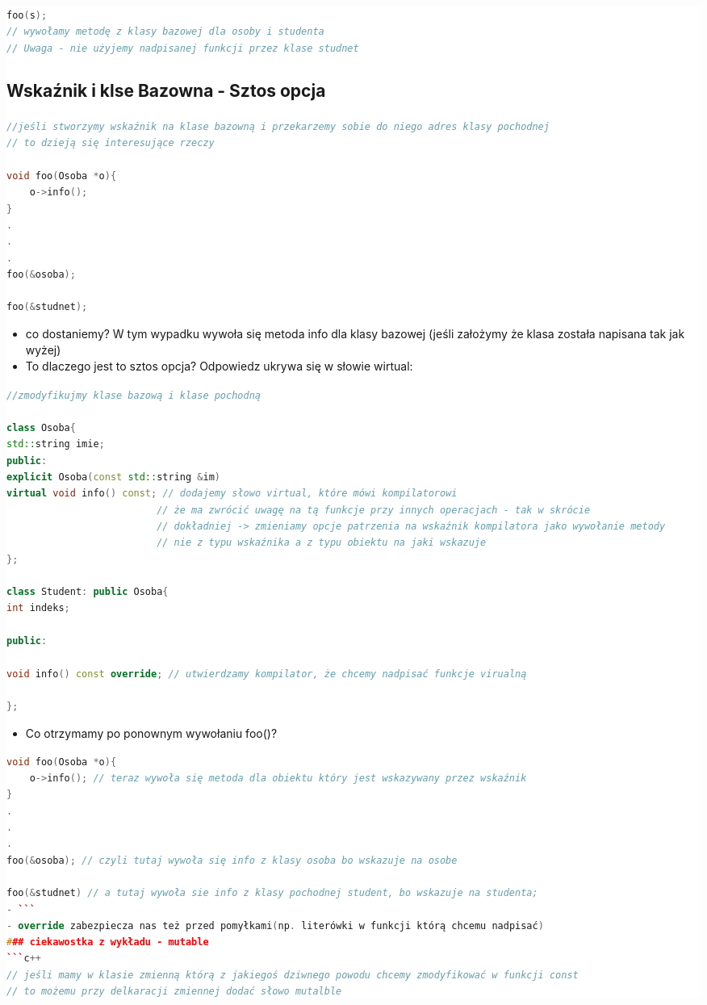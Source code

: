 ```c++
foo(s);
// wywołamy metodę z klasy bazowej dla osoby i studenta
// Uwaga - nie użyjemy nadpisanej funkcji przez klase studnet
```
## Wskaźnik i klse Bazowna - Sztos opcja
```c++
//jeśli stworzymy wskaźnik na klase bazowną i przekarzemy sobie do niego adres klasy pochodnej 
// to dzieją się interesujące rzeczy

void foo(Osoba *o){
    o->info();
}
.
.
.
foo(&osoba);

foo(&studnet);
```
- co dostaniemy? W tym wypadku wywoła się metoda info dla klasy bazowej (jeśli założymy że klasa została napisana tak jak wyżej)
- To dlaczego jest to sztos opcja? Odpowiedz ukrywa się w słowie wirtual:
```c++
//zmodyfikujmy klase bazową i klase pochodną 

class Osoba{
std::string imie;
public:
explicit Osoba(const std::string &im)
virtual void info() const; // dodajemy słowo virtual, które mówi kompilatorowi
                          // że ma zwrócić uwagę na tą funkcje przy innych operacjach - tak w skrócie
                          // dokładniej -> zmieniamy opcje patrzenia na wskaźnik kompilatora jako wywołanie metody
                          // nie z typu wskaźnika a z typu obiektu na jaki wskazuje
};

class Student: public Osoba{
int indeks;

public:

void info() const override; // utwierdzamy kompilator, że chcemy nadpisać funkcje virualną

};
```
- Co otrzymamy po ponownym wywołaniu foo()?
```c++
void foo(Osoba *o){
    o->info(); // teraz wywoła się metoda dla obiektu który jest wskazywany przez wskaźnik
}
.
.
.
foo(&osoba); // czyli tutaj wywoła się info z klasy osoba bo wskazuje na osobe

foo(&studnet) // a tutaj wywoła sie info z klasy pochodnej student, bo wskazuje na studenta;
- ```
- override zabezpiecza nas też przed pomyłkami(np. literówki w funkcji którą chcemu nadpisać)
### ciekawostka z wykładu - mutable
```c++
// jeśli mamy w klasie zmienną którą z jakiegoś dziwnego powodu chcemy zmodyfikować w funkcji const
// to możemu przy delkaracji zmiennej dodać słowo mutalble
```